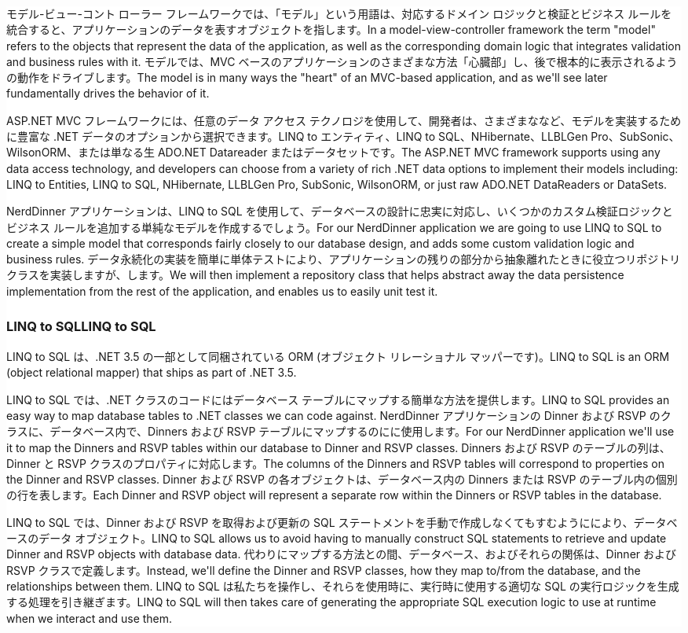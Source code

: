 <span data-ttu-id="d4a8b-110">モデル-ビュー-コント ローラー フレームワークでは、「モデル」という用語は、対応するドメイン ロジックと検証とビジネス ルールを統合すると、アプリケーションのデータを表すオブジェクトを指します。</span><span class="sxs-lookup"><span data-stu-id="d4a8b-110">In a model-view-controller framework the term "model" refers to the objects that represent the data of the application, as well as the corresponding domain logic that integrates validation and business rules with it.</span></span> <span data-ttu-id="d4a8b-111">モデルでは、MVC ベースのアプリケーションのさまざまな方法「心臓部」し、後で根本的に表示されるようの動作をドライブします。</span><span class="sxs-lookup"><span data-stu-id="d4a8b-111">The model is in many ways the "heart" of an MVC-based application, and as we'll see later fundamentally drives the behavior of it.</span></span>

<span data-ttu-id="d4a8b-112">ASP.NET MVC フレームワークには、任意のデータ アクセス テクノロジを使用して、開発者は、さまざまななど、モデルを実装するために豊富な .NET データのオプションから選択できます。LINQ to エンティティ、LINQ to SQL、NHibernate、LLBLGen Pro、SubSonic、WilsonORM、または単なる生 ADO.NET Datareader またはデータセットです。</span><span class="sxs-lookup"><span data-stu-id="d4a8b-112">The ASP.NET MVC framework supports using any data access technology, and developers can choose from a variety of rich .NET data options to implement their models including: LINQ to Entities, LINQ to SQL, NHibernate, LLBLGen Pro, SubSonic, WilsonORM, or just raw ADO.NET DataReaders or DataSets.</span></span>

<span data-ttu-id="d4a8b-113">NerdDinner アプリケーションは、LINQ to SQL を使用して、データベースの設計に忠実に対応し、いくつかのカスタム検証ロジックとビジネス ルールを追加する単純なモデルを作成するでしょう。</span><span class="sxs-lookup"><span data-stu-id="d4a8b-113">For our NerdDinner application we are going to use LINQ to SQL to create a simple model that corresponds fairly closely to our database design, and adds some custom validation logic and business rules.</span></span> <span data-ttu-id="d4a8b-114">データ永続化の実装を簡単に単体テストにより、アプリケーションの残りの部分から抽象離れたときに役立つリポジトリ クラスを実装しますが、します。</span><span class="sxs-lookup"><span data-stu-id="d4a8b-114">We will then implement a repository class that helps abstract away the data persistence implementation from the rest of the application, and enables us to easily unit test it.</span></span>

### <a name="linq-to-sql"></a><span data-ttu-id="d4a8b-115">LINQ to SQL</span><span class="sxs-lookup"><span data-stu-id="d4a8b-115">LINQ to SQL</span></span>

<span data-ttu-id="d4a8b-116">LINQ to SQL は、.NET 3.5 の一部として同梱されている ORM (オブジェクト リレーショナル マッパーです)。</span><span class="sxs-lookup"><span data-stu-id="d4a8b-116">LINQ to SQL is an ORM (object relational mapper) that ships as part of .NET 3.5.</span></span>

<span data-ttu-id="d4a8b-117">LINQ to SQL では、.NET クラスのコードにはデータベース テーブルにマップする簡単な方法を提供します。</span><span class="sxs-lookup"><span data-stu-id="d4a8b-117">LINQ to SQL provides an easy way to map database tables to .NET classes we can code against.</span></span> <span data-ttu-id="d4a8b-118">NerdDinner アプリケーションの Dinner および RSVP のクラスに、データベース内で、Dinners および RSVP テーブルにマップするのにに使用します。</span><span class="sxs-lookup"><span data-stu-id="d4a8b-118">For our NerdDinner application we'll use it to map the Dinners and RSVP tables within our database to Dinner and RSVP classes.</span></span> <span data-ttu-id="d4a8b-119">Dinners および RSVP のテーブルの列は、Dinner と RSVP クラスのプロパティに対応します。</span><span class="sxs-lookup"><span data-stu-id="d4a8b-119">The columns of the Dinners and RSVP tables will correspond to properties on the Dinner and RSVP classes.</span></span> <span data-ttu-id="d4a8b-120">Dinner および RSVP の各オブジェクトは、データベース内の Dinners または RSVP のテーブル内の個別の行を表します。</span><span class="sxs-lookup"><span data-stu-id="d4a8b-120">Each Dinner and RSVP object will represent a separate row within the Dinners or RSVP tables in the database.</span></span>

<span data-ttu-id="d4a8b-121">LINQ to SQL では、Dinner および RSVP を取得および更新の SQL ステートメントを手動で作成しなくてもすむようににより、データベースのデータ オブジェクト。</span><span class="sxs-lookup"><span data-stu-id="d4a8b-121">LINQ to SQL allows us to avoid having to manually construct SQL statements to retrieve and update Dinner and RSVP objects with database data.</span></span> <span data-ttu-id="d4a8b-122">代わりにマップする方法との間、データベース、およびそれらの関係は、Dinner および RSVP クラスで定義します。</span><span class="sxs-lookup"><span data-stu-id="d4a8b-122">Instead, we'll define the Dinner and RSVP classes, how they map to/from the database, and the relationships between them.</span></span> <span data-ttu-id="d4a8b-123">LINQ to SQL は私たちを操作し、それらを使用時に、実行時に使用する適切な SQL の実行ロジックを生成する処理を引き継ぎます。</span><span class="sxs-lookup"><span data-stu-id="d4a8b-123">LINQ to SQL will then takes care of generating the appropriate SQL execution logic to use at runtime when we interact and use them.</span></span>
